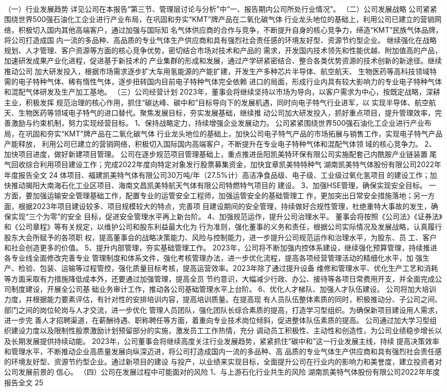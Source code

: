 （一）行业发展趋势
详见公司在本报告“第三节、管理层讨论与分析”中“一、报告期内公司所处行业情况”。
（二）公司发展战略
公司紧紧围绕世界500强石油化工企业进行产业布局，在巩固和夯实“KMT”牌产品在二氧化碳气体
行业龙头地位的基础上，利用公司已建立的营销网络，积极切入国内其他高端客户，通过加强与国际知
名气体供应商的合作与竞争，不断提升自身的核心竞争力，缔造“KMT”民族气体品牌，将公司打造成国
内一流的多品种、高品质的专业气体生产供应商和具有强烈社会责任感的环境友好型、资源节约型企业。
继续强化在战略规划、人才管理、客户资源等方面的核心竞争优势，密切结合市场对技术和产品的
需求，开发国内技术领先和性能优越、附加值高的产品，加速研发成果产业化进程，促进基于新技术的
产业集群的形成和发展，通过产学研紧密结合、整合各类优势资源的技术创新的新途径。继续推动公司
加大研发投入，根据市场需求逐步扩大车用氢能源的产能扩建，开发生产多种芯片半导体、航空航天、
生物医药等高科技领域特需的电子特种气体、稀有惰性气体，逐步扭转国内目前电子特种气体完全依赖
进口的局面，形成行业内具有较大影响力的专业电子特种气体和混配气体研发及生产加工基地。
（三）公司经营计划
2023年，董事会将继续坚持以市场为导向，以客户需求为中心，按既定战略，深耕主业，积极发挥
规范治理的核心作用，抓住“碳达峰、碳中和”目标导向下的发展机遇，同时向电子特气行业进军，以
实现半导体、航空航天、生物医药等领域电子特气的进口替代。聚焦发展目标，夯实发展基础，继续推
动公司加大研发投入，抓好重点项目，提升管理效率，完善激励与约束机制，努力实现经营目标。
1、保持战略定力，持续增强企业发展动力。
公司紧紧围绕世界500强石油化工企业进行产业布局，在巩固和夯实“KMT”牌产品在二氧化碳气体
行业龙头地位的基础上，加快公司电子特气产品的市场拓展与销售工作，实现电子特气产品产能释放，
利用公司已建立的营销网络，积极切入国际国内高端客户，不断提升在专业电子特种气体和混配气体领
域的核心竞争力。
2、加快项目进度，做好新建项目管理。
公司在逐步规范项目管理基础上，重点推进岳阳凯美特环保有限公司实施配套己内酰胺产业链装置
尾气回收综合利用项目建设工作；完成2022年度向特定对象发行股票募集资金，加快宜章凯美特特种气
湖南凯美特气体股份有限公司2022年年度报告全文
24
体项目、福建凯美特气体有限公司30万吨/年（27.5%计）高洁净食品级、电子级、工业级过氧化氢项目
的建设工作；加快推动揭阳大南海石化工业区项目、海南文昌凯美特航天气体有限公司特燃特气项目的
建设。
3、加强HSE管理，确保实现安全目标。
一方面，要加强运输安全管理基础工作，配置专业的运管安全工程师，加强运管安全的基础管理工
作，更加突出日常安全措施落地；另一方面，根据2023年项目建设较多、项目规模较大的特点，完善项
目建设期间的安全管理，持续做好合规性管理，杜绝重特大事故的发生，确保实现“三个为零”的安全
目标，促进安全管理水平再上新台阶。
4、加强规范运作，提升公司治理水平。
董事会将按照《公司法》《证券法》和《公司章程》等有关规定，以维护公司和股东利益最大化为
行为准则，强化董事的义务和责任，根据公司实际情况及发展战略，认真履行股东大会所赋予的各项职
权，提高董事会的战略决策能力、风险与控制能力，进一步提升公司规范运作和治理水平，为股东、员
工、客户和社会创造更多的价值。
5、提升内部管理，夯实基础管理工作。
2023年，公司将不断加强内控体系建设，继续强化预算管理，持续推进各专业线全面修改完善专业
管理制度和体系文件，强化考核管理办法，进一步优化流程，提高各项经营管理活动的精细化水平，加
强生产、检验、包装、运输等过程管控，强化质量目标考核，提高运营效率。2023年除了通过提升设备
维修和管理水平、优化生产工艺和消耗等方面采取有力措施降低成本外，还要通过加强管理，提高全员
节约意识，大幅减少行政、办公、接待等各项日常费用开支，并全面完成公司制度建设，开展全公司基
础业务审计工作，推动各公司基础管理水平上台阶。
6、优化人才梯队、加强人才队伍建设。
公司将加大培训力度，并根据能力要素评估，有针对性的安排培训内容，提高培训质量。在提高现
有人员队伍整体素质的同时，积极推动分、子公司之间、部门之间的岗位轮岗与人才交流，进一步优化
管理人员团队，强化团队长综合素质的提高，打造学习型组织。为确保新项目建设用人需求，进一步完
善人才招聘渠道，在薪酬待遇、职称聘任等方面，着重向专业技术岗位倾斜，促进整体队伍素质的提高。
公司通过加大学习型组织建设力度以及限制性股票激励计划预留部分的实施，激发员工工作热情，充分
调动员工积极性、主动性和创造性，为公司业绩稳步增长以及长期发展提供持续动能。
2023年，公司董事会将继续高度关注行业发展趋势，紧紧抓住“碳中和”这一行业发展主线，持续
提高决策效率和管理水平，不断推动企业高质量发展向纵深迈进，将公司打造成国内一流的多品种、高
品质的专业气体生产供应商和具有强烈社会责任感的环境友好型、资源节约型企业。通过新项目的建设
与投产，以业绩来实现目标，全面提升公司在行业内的影响力和美誉度，建立投资者对公司发展前景的
信心。
（四）公司在发展过程中可能面对的风险
1、与上游石化行业共生的风险
湖南凯美特气体股份有限公司2022年年度报告全文
25